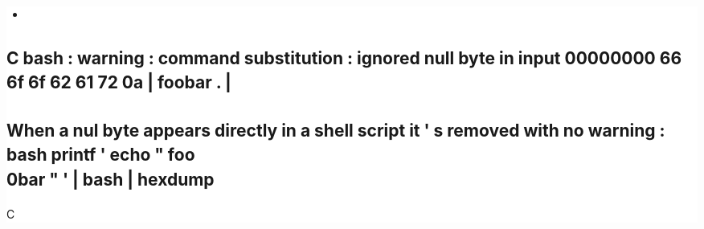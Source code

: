 -
C
bash
:
warning
:
command
substitution
:
ignored
null
byte
in
input
00000000
66
6f
6f
62
61
72
0a
|
foobar
.
|
-
When
a
nul
byte
appears
directly
in
a
shell
script
it
'
s
removed
with
no
warning
:
bash
printf
'
echo
"
foo
\
0bar
"
'
|
bash
|
hexdump
-
C